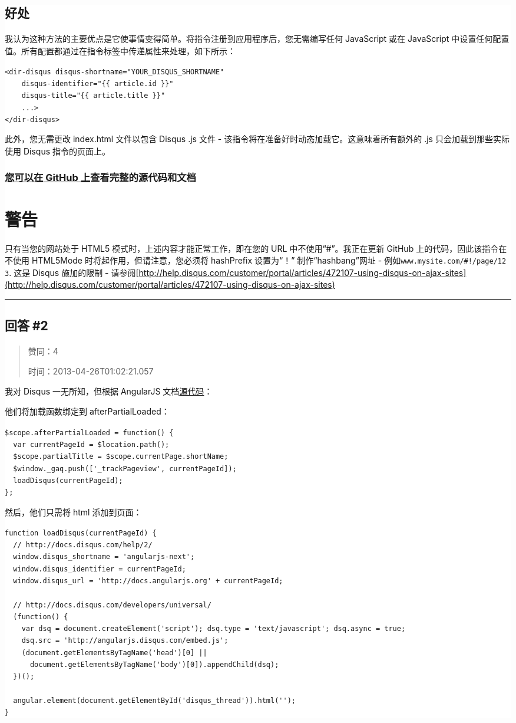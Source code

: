 ## 好处

我认为这种方法的主要优点是它使事情变得简单。将指令注册到应用程序后，您无需编写任何 JavaScript 或在 JavaScript 中设置任何配置值。所有配置都通过在指令标签中传递属性来处理，如下所示：

```
<dir-disqus disqus-shortname="YOUR_DISQUS_SHORTNAME"
    disqus-identifier="{{ article.id }}"
    disqus-title="{{ article.title }}"
    ...>
</dir-disqus> 
```

此外，您无需更改 index.html 文件以包含 Disqus .js 文件 - 该指令将在准备好时动态加载它。这意味着所有额外的 .js 只会加载到那些实际使用 Disqus 指令的页面上。

### [您可以在 GitHub 上](https://github.com/michaelbromley/angularUtils/tree/master/src/directives/disqus)查看完整的源代码和文档

# 警告

只有当您的网站处于 HTML5 模式时，上述内容才能正常工作，即在您的 URL 中不使用“#”。我正在更新 GitHub 上的代码，因此该指令在不使用 HTML5Mode 时将起作用，但请注意，您必须将 hashPrefix 设置为“！” 制作“hashbang”网址 - 例如`www.mysite.com/#!/page/123`. 这是 Disqus 施加的限制 - 请参阅[http://help.disqus.com/customer/portal/articles/472107-using-disqus-on-ajax-sites](http://help.disqus.com/customer/portal/articles/472107-using-disqus-on-ajax-sites)

* * *

## 回答 #2

> 赞同：4
> 
> 时间：2013-04-26T01:02:21.057

我对 Disqus 一无所知，但根据 AngularJS 文档[源代码](http://docs.angularjs.org/js/docs.js)：

他们将加载函数绑定到 afterPartialLoaded：

```
$scope.afterPartialLoaded = function() {
  var currentPageId = $location.path();
  $scope.partialTitle = $scope.currentPage.shortName;
  $window._gaq.push(['_trackPageview', currentPageId]);
  loadDisqus(currentPageId);
}; 
```

然后，他们只需将 html 添加到页面：

```
function loadDisqus(currentPageId) {
  // http://docs.disqus.com/help/2/
  window.disqus_shortname = 'angularjs-next';
  window.disqus_identifier = currentPageId;
  window.disqus_url = 'http://docs.angularjs.org' + currentPageId;

  // http://docs.disqus.com/developers/universal/
  (function() {
    var dsq = document.createElement('script'); dsq.type = 'text/javascript'; dsq.async = true;
    dsq.src = 'http://angularjs.disqus.com/embed.js';
    (document.getElementsByTagName('head')[0] ||
      document.getElementsByTagName('body')[0]).appendChild(dsq);
  })();

  angular.element(document.getElementById('disqus_thread')).html('');
} 
```
